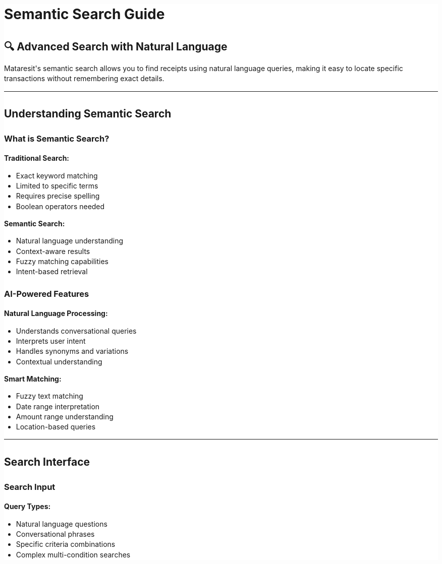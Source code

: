# Semantic Search Guide

## 🔍 Advanced Search with Natural Language

Mataresit's semantic search allows you to find receipts using natural language queries, making it easy to locate specific transactions without remembering exact details.

---

## Understanding Semantic Search

### What is Semantic Search?

**Traditional Search:**
- Exact keyword matching
- Limited to specific terms
- Requires precise spelling
- Boolean operators needed

**Semantic Search:**
- Natural language understanding
- Context-aware results
- Fuzzy matching capabilities
- Intent-based retrieval

### AI-Powered Features

**Natural Language Processing:**
- Understands conversational queries
- Interprets user intent
- Handles synonyms and variations
- Contextual understanding

**Smart Matching:**
- Fuzzy text matching
- Date range interpretation
- Amount range understanding
- Location-based queries

---

## Search Interface

### Search Input

**Query Types:**
- Natural language questions
- Conversational phrases
- Specific criteria combinations
- Complex multi-condition searches
